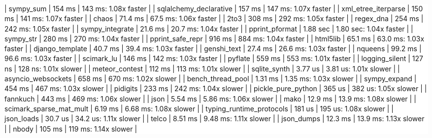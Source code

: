 | sympy_sum                  | 154 ms                                                                | 143 ms: 1.08x faster                                                     |
| sqlalchemy_declarative     | 157 ms                                                                | 147 ms: 1.07x faster                                                     |
| xml_etree_iterparse        | 150 ms                                                                | 141 ms: 1.07x faster                                                     |
| chaos                      | 71.4 ms                                                               | 67.5 ms: 1.06x faster                                                    |
| 2to3                       | 308 ms                                                                | 292 ms: 1.05x faster                                                     |
| regex_dna                  | 254 ms                                                                | 242 ms: 1.05x faster                                                     |
| sympy_integrate            | 21.6 ms                                                               | 20.7 ms: 1.04x faster                                                    |
| pprint_pformat             | 1.88 sec                                                              | 1.80 sec: 1.04x faster                                                   |
| sympy_str                  | 280 ms                                                                | 270 ms: 1.04x faster                                                     |
| pprint_safe_repr           | 916 ms                                                                | 884 ms: 1.04x faster                                                     |
| html5lib                   | 65.1 ms                                                               | 63.0 ms: 1.03x faster                                                    |
| django_template            | 40.7 ms                                                               | 39.4 ms: 1.03x faster                                                    |
| genshi_text                | 27.4 ms                                                               | 26.6 ms: 1.03x faster                                                    |
| nqueens                    | 99.2 ms                                                               | 96.6 ms: 1.03x faster                                                    |
| scimark_lu                 | 146 ms                                                                | 142 ms: 1.03x faster                                                     |
| pyflate                    | 559 ms                                                                | 553 ms: 1.01x faster                                                     |
| logging_silent             | 127 ns                                                                | 128 ns: 1.01x slower                                                     |
| meteor_contest             | 112 ms                                                                | 113 ms: 1.01x slower                                                     |
| sqlite_synth               | 3.77 us                                                               | 3.81 us: 1.01x slower                                                    |
| asyncio_websockets         | 658 ms                                                                | 670 ms: 1.02x slower                                                     |
| bench_thread_pool          | 1.31 ms                                                               | 1.35 ms: 1.03x slower                                                    |
| sympy_expand               | 454 ms                                                                | 467 ms: 1.03x slower                                                     |
| pidigits                   | 233 ms                                                                | 242 ms: 1.04x slower                                                     |
| pickle_pure_python         | 365 us                                                                | 382 us: 1.05x slower                                                     |
| fannkuch                   | 443 ms                                                                | 469 ms: 1.06x slower                                                     |
| json                       | 5.54 ms                                                               | 5.86 ms: 1.06x slower                                                    |
| mako                       | 12.9 ms                                                               | 13.9 ms: 1.08x slower                                                    |
| scimark_sparse_mat_mult    | 6.19 ms                                                               | 6.68 ms: 1.08x slower                                                    |
| typing_runtime_protocols   | 181 us                                                                | 195 us: 1.08x slower                                                     |
| json_loads                 | 30.7 us                                                               | 34.2 us: 1.11x slower                                                    |
| telco                      | 8.51 ms                                                               | 9.48 ms: 1.11x slower                                                    |
| json_dumps                 | 12.3 ms                                                               | 13.9 ms: 1.13x slower                                                    |
| nbody                      | 105 ms                                                                | 119 ms: 1.14x slower                                                     |